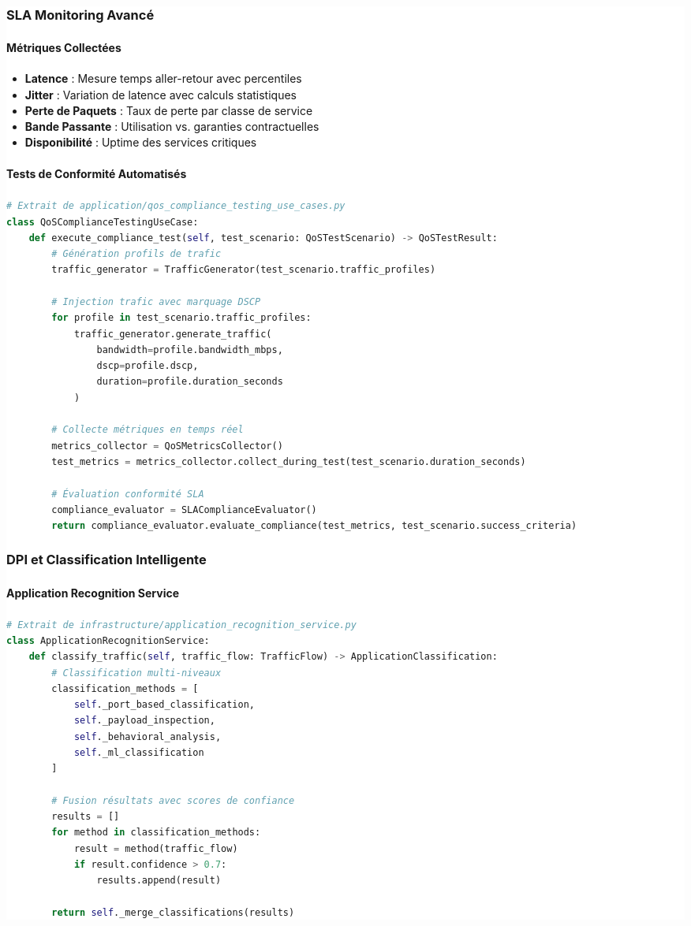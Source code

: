 ### SLA Monitoring Avancé

#### **Métriques Collectées**
- **Latence** : Mesure temps aller-retour avec percentiles
- **Jitter** : Variation de latence avec calculs statistiques
- **Perte de Paquets** : Taux de perte par classe de service
- **Bande Passante** : Utilisation vs. garanties contractuelles
- **Disponibilité** : Uptime des services critiques

#### **Tests de Conformité Automatisés**
```python
# Extrait de application/qos_compliance_testing_use_cases.py
class QoSComplianceTestingUseCase:
    def execute_compliance_test(self, test_scenario: QoSTestScenario) -> QoSTestResult:
        # Génération profils de trafic
        traffic_generator = TrafficGenerator(test_scenario.traffic_profiles)
        
        # Injection trafic avec marquage DSCP
        for profile in test_scenario.traffic_profiles:
            traffic_generator.generate_traffic(
                bandwidth=profile.bandwidth_mbps,
                dscp=profile.dscp,
                duration=profile.duration_seconds
            )
        
        # Collecte métriques en temps réel
        metrics_collector = QoSMetricsCollector()
        test_metrics = metrics_collector.collect_during_test(test_scenario.duration_seconds)
        
        # Évaluation conformité SLA
        compliance_evaluator = SLAComplianceEvaluator()
        return compliance_evaluator.evaluate_compliance(test_metrics, test_scenario.success_criteria)
```

### DPI et Classification Intelligente

#### **Application Recognition Service**
```python
# Extrait de infrastructure/application_recognition_service.py
class ApplicationRecognitionService:
    def classify_traffic(self, traffic_flow: TrafficFlow) -> ApplicationClassification:
        # Classification multi-niveaux
        classification_methods = [
            self._port_based_classification,
            self._payload_inspection,
            self._behavioral_analysis,
            self._ml_classification
        ]
        
        # Fusion résultats avec scores de confiance
        results = []
        for method in classification_methods:
            result = method(traffic_flow)
            if result.confidence > 0.7:
                results.append(result)
        
        return self._merge_classifications(results)
```
